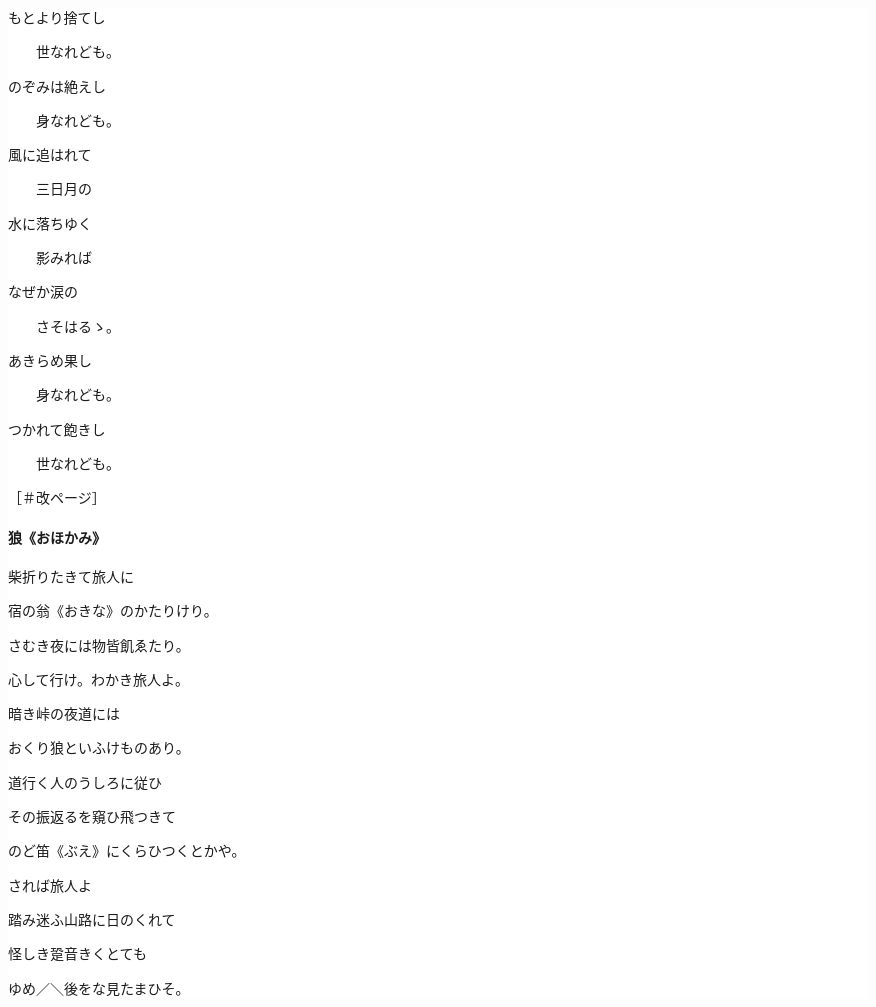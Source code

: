 もとより捨てし

　　世なれども。

のぞみは絶えし

　　身なれども。



風に追はれて

　　三日月の

水に落ちゆく

　　影みれば

なぜか涙の

　　さそはるゝ。

あきらめ果し

　　身なれども。

つかれて飽きし

　　世なれども。

［＃改ページ］





#### 狼《おほかみ》




柴折りたきて旅人に

宿の翁《おきな》のかたりけり。



さむき夜には物皆飢ゑたり。

心して行け。わかき旅人よ。

暗き峠の夜道には

おくり狼といふけものあり。

道行く人のうしろに従ひ

その振返るを窺ひ飛つきて

のど笛《ぶえ》にくらひつくとかや。

されば旅人よ

踏み迷ふ山路に日のくれて

怪しき跫音きくとても

ゆめ／＼後をな見たまひそ。
